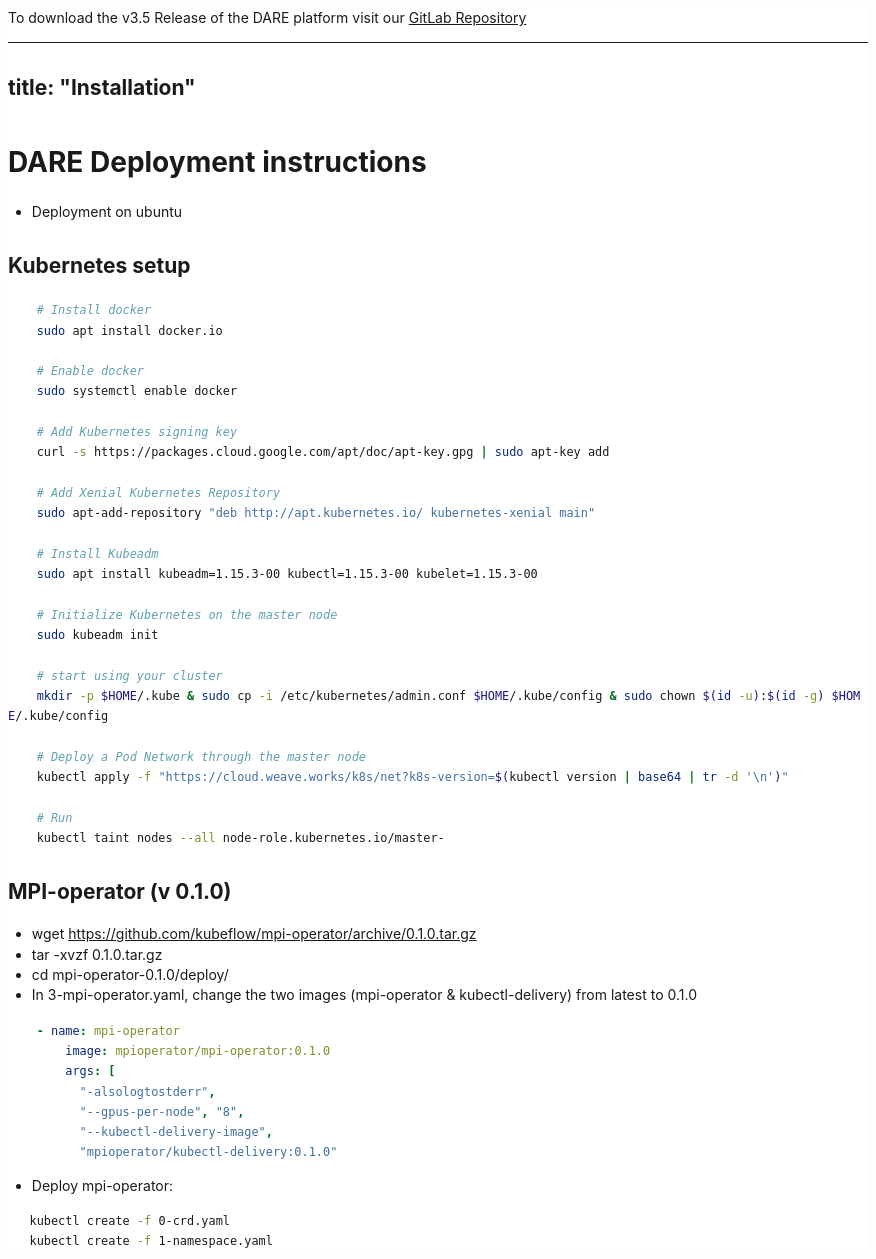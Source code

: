 To download the v3.5 Release of the DARE platform visit our 
[GitLab Repository](https://gitlab.com/project-dare/dare-platform/-/tree/v3.5)
 
---
title: "Installation"
---
# DARE Deployment instructions

* Deployment on ubuntu

## Kubernetes setup

```bash
    # Install docker 
	sudo apt install docker.io
	
    # Enable docker 
	sudo systemctl enable docker

    # Add Kubernetes signing key 
	curl -s https://packages.cloud.google.com/apt/doc/apt-key.gpg | sudo apt-key add
	
    # Add Xenial Kubernetes Repository 
	sudo apt-add-repository "deb http://apt.kubernetes.io/ kubernetes-xenial main"
	
    # Install Kubeadm 
	sudo apt install kubeadm=1.15.3-00 kubectl=1.15.3-00 kubelet=1.15.3-00
	
    # Initialize Kubernetes on the master node
	sudo kubeadm init

    # start using your cluster 
	mkdir -p $HOME/.kube & sudo cp -i /etc/kubernetes/admin.conf $HOME/.kube/config & sudo chown $(id -u):$(id -g) $HOME/.kube/config

    # Deploy a Pod Network through the master node 
	kubectl apply -f "https://cloud.weave.works/k8s/net?k8s-version=$(kubectl version | base64 | tr -d '\n')"

    # Run 
	kubectl taint nodes --all node-role.kubernetes.io/master-
```

## MPI-operator (v 0.1.0)

* wget https://github.com/kubeflow/mpi-operator/archive/0.1.0.tar.gz
* tar -xvzf 0.1.0.tar.gz 
* cd mpi-operator-0.1.0/deploy/
* In 3-mpi-operator.yaml, change the two images (mpi-operator & kubectl-delivery) from latest to 0.1.0
```yaml
	- name: mpi-operator
        image: mpioperator/mpi-operator:0.1.0
        args: [
          "-alsologtostderr",
          "--gpus-per-node", "8",
          "--kubectl-delivery-image",
          "mpioperator/kubectl-delivery:0.1.0"
```
* Deploy mpi-operator:
```bash
   kubectl create -f 0-crd.yaml
   kubectl create -f 1-namespace.yaml
```